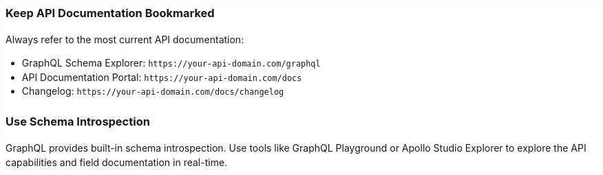 ### Keep API Documentation Bookmarked

Always refer to the most current API documentation:

- GraphQL Schema Explorer: `https://your-api-domain.com/graphql`
- API Documentation Portal: `https://your-api-domain.com/docs`
- Changelog: `https://your-api-domain.com/docs/changelog`

### Use Schema Introspection

GraphQL provides built-in schema introspection. Use tools like GraphQL Playground or Apollo Studio Explorer to explore the API capabilities and field documentation in real-time.